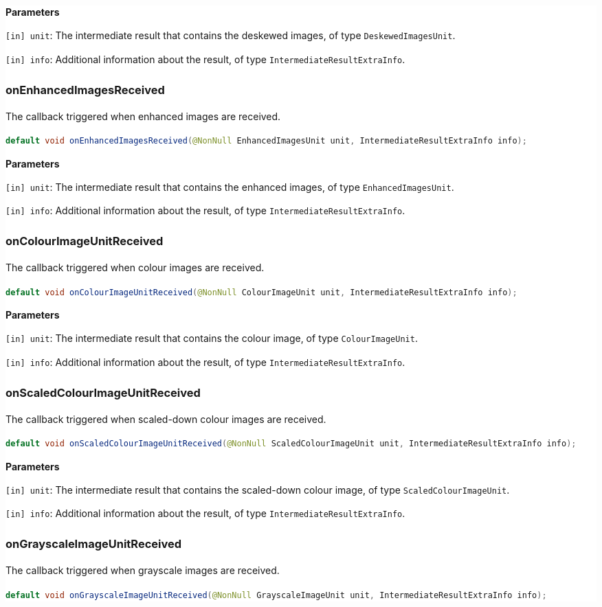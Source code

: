 **Parameters**

`[in] unit`: The intermediate result that contains the deskewed images, of type `DeskewedImagesUnit`.

`[in] info`: Additional information about the result, of type `IntermediateResultExtraInfo`.

### onEnhancedImagesReceived

The callback triggered when enhanced images are received.

```java
default void onEnhancedImagesReceived(@NonNull EnhancedImagesUnit unit, IntermediateResultExtraInfo info);
```

**Parameters**

`[in] unit`: The intermediate result that contains the enhanced images, of type `EnhancedImagesUnit`.

`[in] info`: Additional information about the result, of type `IntermediateResultExtraInfo`.

### onColourImageUnitReceived

The callback triggered when colour images are received.

```java
default void onColourImageUnitReceived(@NonNull ColourImageUnit unit, IntermediateResultExtraInfo info);
```

**Parameters**

`[in] unit`: The intermediate result that contains the colour image, of type `ColourImageUnit`.

`[in] info`: Additional information about the result, of type `IntermediateResultExtraInfo`.

### onScaledColourImageUnitReceived

The callback triggered when scaled-down colour images are received.

```java
default void onScaledColourImageUnitReceived(@NonNull ScaledColourImageUnit unit, IntermediateResultExtraInfo info);
```

**Parameters**

`[in] unit`: The intermediate result that contains the scaled-down colour image, of type `ScaledColourImageUnit`.

`[in] info`: Additional information about the result, of type `IntermediateResultExtraInfo`.

### onGrayscaleImageUnitReceived

The callback triggered when grayscale images are received.

```java
default void onGrayscaleImageUnitReceived(@NonNull GrayscaleImageUnit unit, IntermediateResultExtraInfo info);
```
